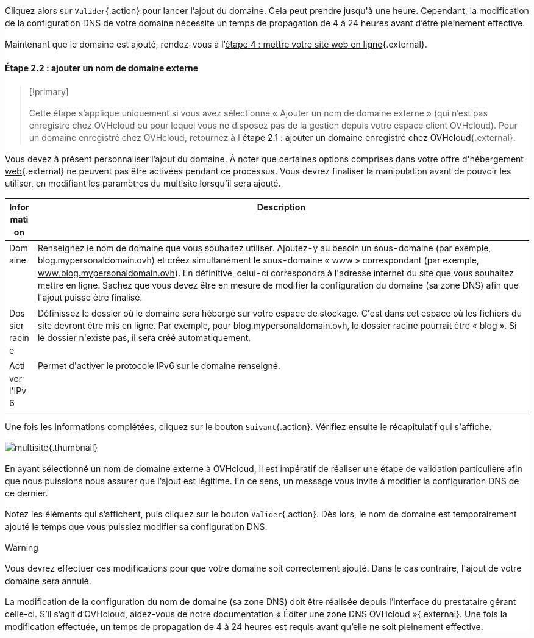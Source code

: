 Cliquez alors sur `Valider`{.action} pour lancer l’ajout du domaine. Cela peut prendre jusqu'à une heure. Cependant, la modification de la configuration DNS de votre domaine nécessite un temps de propagation de 4 à 24 heures avant d’être pleinement effective.

Maintenant que le domaine est ajouté, rendez-vous à l’[étape 4 : mettre votre site web en ligne](./#etape-3-mettre-votre-site-web-en-ligne){.external}.

#### Étape 2.2 : ajouter un nom de domaine externe

> [!primary]
>
> Cette étape s’applique uniquement si vous avez sélectionné « Ajouter un nom de domaine externe » (qui n’est pas enregistré chez OVHcloud ou pour lequel vous ne disposez pas de la gestion depuis votre espace client OVHcloud). Pour un domaine enregistré chez OVHcloud, retournez à l'[étape 2.1 : ajouter un domaine enregistré chez OVHcloud](./#etape-21-ajouter-un-domaine-enregistre-chez-ovhcloud){.external}.
>

Vous devez à présent personnaliser l’ajout du domaine. À noter que certaines options comprises dans votre offre d'[hébergement web](https://www.ovh.com/ca/fr/hebergement-web/){.external} ne peuvent pas être activées pendant ce processus. Vous devrez finaliser la manipulation avant de pouvoir les utiliser, en modifiant les paramètres du multisite lorsqu’il sera ajouté.

|Information|Description|
|---|---|
|Domaine|Renseignez le nom de domaine que vous souhaitez utiliser. Ajoutez-y au besoin un sous-domaine (par exemple, blog.mypersonaldomain.ovh) et créez simultanément le sous-domaine « www » correspondant (par exemple, www.blog.mypersonaldomain.ovh). En définitive, celui-ci correspondra à l'adresse internet du site que vous souhaitez mettre en ligne. Sachez que vous devez être en mesure de modifier la configuration du domaine (sa zone DNS) afin que l'ajout puisse être finalisé.|
|Dossier racine|Définissez le dossier où le domaine sera hébergé sur votre espace de stockage. C'est dans cet espace où les fichiers du site devront être mis en ligne. Par exemple, pour blog.mypersonaldomain.ovh, le dossier racine pourrait être « blog ». Si le dossier n'existe pas, il sera créé automatiquement.|
|Activer l'IPv6|Permet d'activer le protocole IPv6 sur le domaine renseigné.|

Une fois les informations complétées, cliquez sur le bouton `Suivant`{.action}. Vérifiez ensuite le récapitulatif qui s'affiche.

![multisite](images/add-multisite-external-step1.png){.thumbnail}

En ayant sélectionné un nom de domaine externe à OVHcloud, il est impératif de réaliser une étape de validation particulière afin que nous puissions nous assurer que l’ajout est légitime. En ce sens, un message vous invite à modifier la configuration DNS de ce dernier. 

Notez les éléments qui s’affichent, puis cliquez sur le bouton `Valider`{.action}. Dès lors, le nom de domaine est temporairement ajouté le temps que vous puissiez modifier sa configuration DNS.

> [!warning]
>
> Vous devrez effectuer ces modifications pour que votre domaine soit correctement ajouté. Dans le cas contraire, l'ajout de votre domaine sera annulé.
>

La modification de la configuration du nom de domaine (sa zone DNS) doit être réalisée depuis l’interface du prestataire gérant celle-ci. S’il s’agit d’OVHcloud, aidez-vous de notre documentation [« Éditer une zone DNS OVHcloud »](../../domains/editer-ma-zone-dns/){.external}. Une fois la modification effectuée, un temps de propagation de 4 à 24 heures est requis avant qu’elle ne soit pleinement effective.
